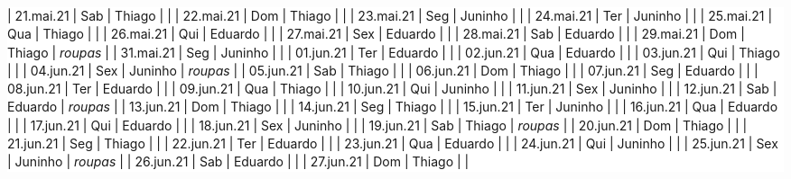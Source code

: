 | 21.mai.21 | Sab | Thiago      |                                                     |
| 22.mai.21 | Dom | Thiago      |                                                     |
| 23.mai.21 | Seg | Juninho     |                                                     |
| 24.mai.21 | Ter | Juninho     |                                                     |
| 25.mai.21 | Qua | Thiago      |                                                     |
| 26.mai.21 | Qui | Eduardo     |                                                     |
| 27.mai.21 | Sex | Eduardo     |                                                     |
| 28.mai.21 | Sab | Eduardo     |                                                     |
| 29.mai.21 | Dom | Thiago      | _roupas_                                            |
| 31.mai.21 | Seg | Juninho     |                                                     |
| 01.jun.21 | Ter | Eduardo     |                                                     |
| 02.jun.21 | Qua | Eduardo     |                                                     |
| 03.jun.21 | Qui | Thiago      |                                                     |
| 04.jun.21 | Sex | Juninho     | _roupas_                                            |
| 05.jun.21 | Sab | Thiago      |                                                     |
| 06.jun.21 | Dom | Thiago      |                                                     |
| 07.jun.21 | Seg | Eduardo     |                                                     |
| 08.jun.21 | Ter | Eduardo     |                                                     |
| 09.jun.21 | Qua | Thiago      |                                                     |
| 10.jun.21 | Qui | Juninho     |                                                     |
| 11.jun.21 | Sex | Juninho     |                                                     |
| 12.jun.21 | Sab | Eduardo     | _roupas_                                            |
| 13.jun.21 | Dom | Thiago      |                                                     |
| 14.jun.21 | Seg | Thiago      |                                                     |
| 15.jun.21 | Ter | Juninho     |                                                     |
| 16.jun.21 | Qua | Eduardo     |                                                     |
| 17.jun.21 | Qui | Eduardo     |                                                     |
| 18.jun.21 | Sex | Juninho     |                                                     |
| 19.jun.21 | Sab | Thiago      | _roupas_                                            |
| 20.jun.21 | Dom | Thiago      |                                                     |
| 21.jun.21 | Seg | Thiago      |                                                     |
| 22.jun.21 | Ter | Eduardo     |                                                     |
| 23.jun.21 | Qua | Eduardo     |                                                     |
| 24.jun.21 | Qui | Juninho     |                                                     |
| 25.jun.21 | Sex | Juninho     | _roupas_                                            |
| 26.jun.21 | Sab | Eduardo     |                                                     |
| 27.jun.21 | Dom | Thiago      |                                                     |
